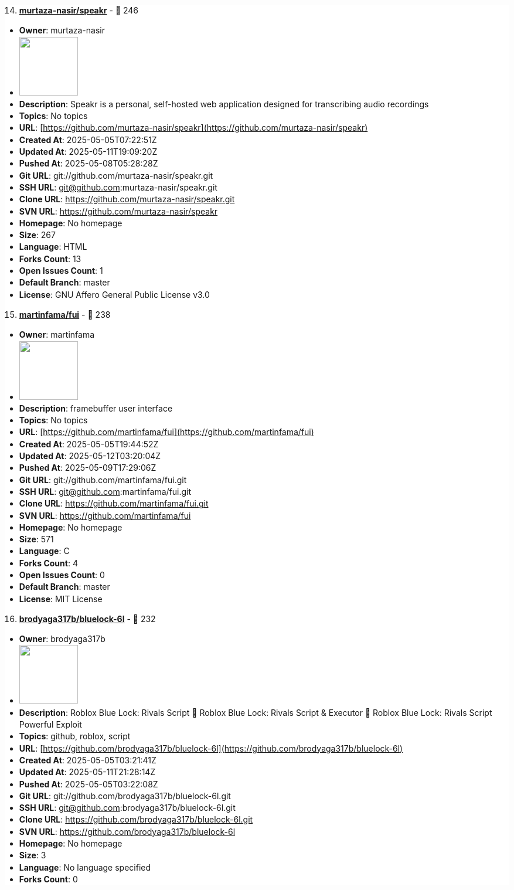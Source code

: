 
14. **[murtaza-nasir/speakr](https://github.com/murtaza-nasir/speakr)** - 🌟 246
   - **Owner**: murtaza-nasir
   - <img src="https://avatars.githubusercontent.com/u/27925305?v=4" width="100" height="100">
   - **Description**: Speakr is a personal, self-hosted web application designed for transcribing audio recordings
   - **Topics**: No topics
   - **URL**: [https://github.com/murtaza-nasir/speakr](https://github.com/murtaza-nasir/speakr)
   - **Created At**: 2025-05-05T07:22:51Z
   - **Updated At**: 2025-05-11T19:09:20Z
   - **Pushed At**: 2025-05-08T05:28:28Z
   - **Git URL**: git://github.com/murtaza-nasir/speakr.git
   - **SSH URL**: git@github.com:murtaza-nasir/speakr.git
   - **Clone URL**: https://github.com/murtaza-nasir/speakr.git
   - **SVN URL**: https://github.com/murtaza-nasir/speakr
   - **Homepage**: No homepage
   - **Size**: 267
   - **Language**: HTML
   - **Forks Count**: 13
   - **Open Issues Count**: 1
   - **Default Branch**: master
   - **License**: GNU Affero General Public License v3.0

15. **[martinfama/fui](https://github.com/martinfama/fui)** - 🌟 238
   - **Owner**: martinfama
   - <img src="https://avatars.githubusercontent.com/u/20603257?v=4" width="100" height="100">
   - **Description**: framebuffer user interface
   - **Topics**: No topics
   - **URL**: [https://github.com/martinfama/fui](https://github.com/martinfama/fui)
   - **Created At**: 2025-05-05T19:44:52Z
   - **Updated At**: 2025-05-12T03:20:04Z
   - **Pushed At**: 2025-05-09T17:29:06Z
   - **Git URL**: git://github.com/martinfama/fui.git
   - **SSH URL**: git@github.com:martinfama/fui.git
   - **Clone URL**: https://github.com/martinfama/fui.git
   - **SVN URL**: https://github.com/martinfama/fui
   - **Homepage**: No homepage
   - **Size**: 571
   - **Language**: C
   - **Forks Count**: 4
   - **Open Issues Count**: 0
   - **Default Branch**: master
   - **License**: MIT License

16. **[brodyaga317b/bluelock-6l](https://github.com/brodyaga317b/bluelock-6l)** - 🌟 232
   - **Owner**: brodyaga317b
   - <img src="https://avatars.githubusercontent.com/u/210093654?v=4" width="100" height="100">
   - **Description**: Roblox Blue Lock: Rivals Script 🚀 Roblox Blue Lock: Rivals Script & Executor 🚀 Roblox Blue Lock: Rivals Script Powerful Exploit
   - **Topics**: github, roblox, script
   - **URL**: [https://github.com/brodyaga317b/bluelock-6l](https://github.com/brodyaga317b/bluelock-6l)
   - **Created At**: 2025-05-05T03:21:41Z
   - **Updated At**: 2025-05-11T21:28:14Z
   - **Pushed At**: 2025-05-05T03:22:08Z
   - **Git URL**: git://github.com/brodyaga317b/bluelock-6l.git
   - **SSH URL**: git@github.com:brodyaga317b/bluelock-6l.git
   - **Clone URL**: https://github.com/brodyaga317b/bluelock-6l.git
   - **SVN URL**: https://github.com/brodyaga317b/bluelock-6l
   - **Homepage**: No homepage
   - **Size**: 3
   - **Language**: No language specified
   - **Forks Count**: 0